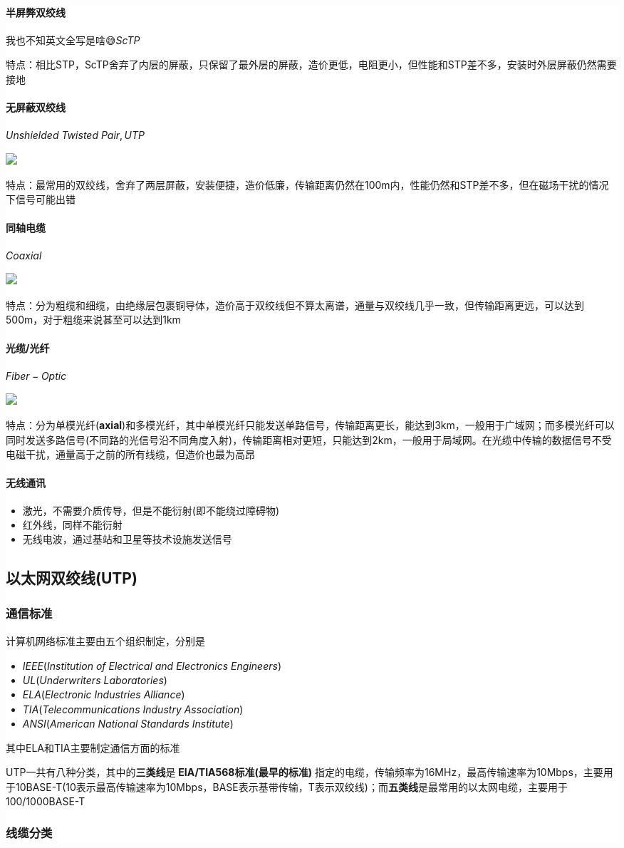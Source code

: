 #### 半屏弊双绞线

我也不知英文全写是啥😅$ScTP$

特点：相比STP，ScTP舍弃了内层的屏蔽，只保留了最外层的屏蔽，造价更低，电阻更小，但性能和STP差不多，安装时外层屏蔽仍然需要接地

#### 无屏蔽双绞线

$Unshielded~Twisted~Pair,UTP$

![](utp.png)

特点：最常用的双绞线，舍弃了两层屏蔽，安装便捷，造价低廉，传输距离仍然在100m内，性能仍然和STP差不多，但在磁场干扰的情况下信号可能出错

#### 同轴电缆

$Coaxial$

![](coaxial.png)

特点：分为粗缆和细缆，由绝缘层包裹铜导体，造价高于双绞线但不算太离谱，通量与双绞线几乎一致，但传输距离更远，可以达到500m，对于粗缆来说甚至可以达到1km

#### 光缆/光纤

$Fiber-Optic$

![](fiber-optic.png)

特点：分为单模光纤(**axial**)和多模光纤，其中单模光纤只能发送单路信号，传输距离更长，能达到3km，一般用于广域网；而多模光纤可以同时发送多路信号(不同路的光信号沿不同角度入射)，传输距离相对更短，只能达到2km，一般用于局域网。在光缆中传输的数据信号不受电磁干扰，通量高于之前的所有线缆，但造价也最为高昂

#### 无线通讯

- 激光，不需要介质传导，但是不能衍射(即不能绕过障碍物)
- 红外线，同样不能衍射
- 无线电波，通过基站和卫星等技术设施发送信号

## 以太网双绞线(UTP)

### 通信标准

计算机网络标准主要由五个组织制定，分别是

- $IEEE(Institution~of~Electrical~and~Electronics~Engineers)$
- $UL(Underwriters~Laboratories)$
- $ELA(Electronic~Industries~Alliance)$
- $TIA(Telecommunications~Industry~Association)$
- $ANSI(American~National~Standards~Institute)$

其中ELA和TIA主要制定通信方面的标准

UTP一共有八种分类，其中的**三类线**是 **EIA/TIA568标准(最早的标准)** 指定的电缆，传输频率为16MHz，最高传输速率为10Mbps，主要用于10BASE-T(10表示最高传输速率为10Mbps，BASE表示基带传输，T表示双绞线)；而**五类线**是最常用的以太网电缆，主要用于100/1000BASE-T

### 线缆分类
